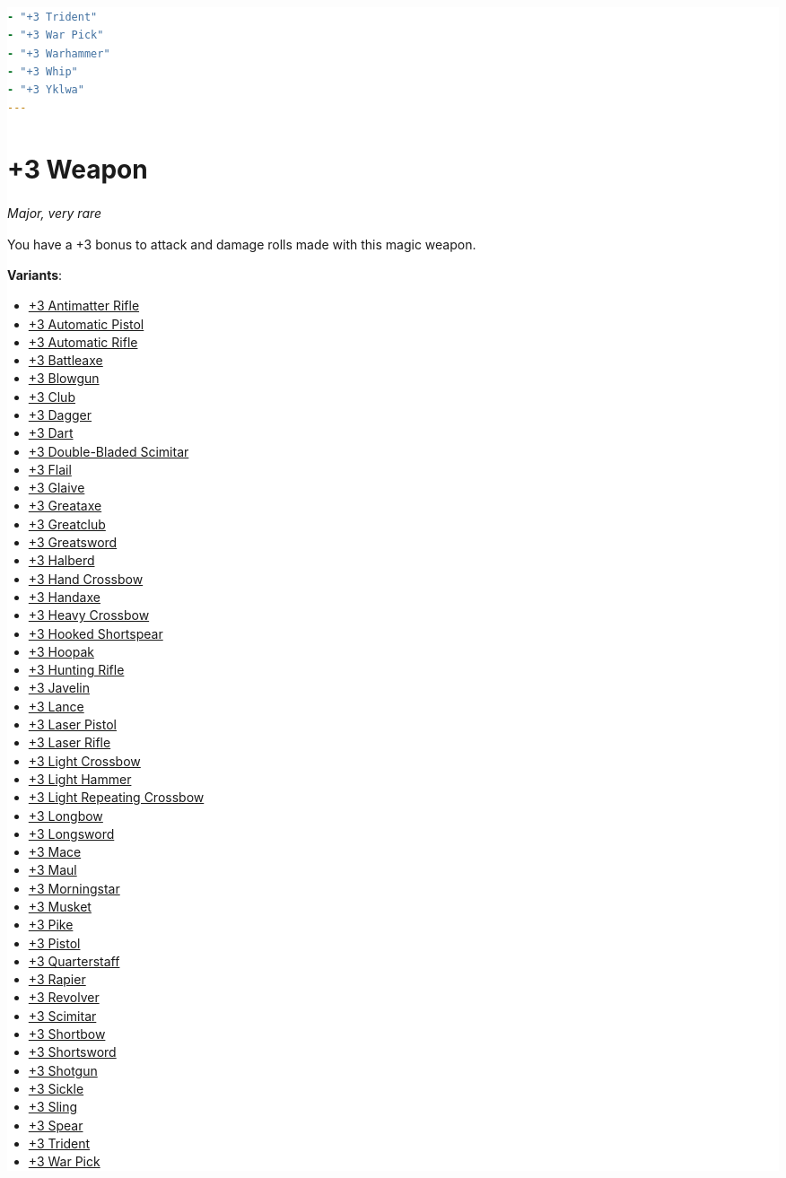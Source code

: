 ```yaml
- "+3 Trident"
- "+3 War Pick"
- "+3 Warhammer"
- "+3 Whip"
- "+3 Yklwa"
---
```

# +3 Weapon
*Major, very rare*  



You have a +3 bonus to attack and damage rolls made with this magic weapon.

**Variants**:
- [+3 Antimatter Rifle](#+3%20Antimatter%20Rifle)
- [+3 Automatic Pistol](#+3%20Automatic%20Pistol)
- [+3 Automatic Rifle](#+3%20Automatic%20Rifle)
- [+3 Battleaxe](#+3%20Battleaxe)
- [+3 Blowgun](#+3%20Blowgun)
- [+3 Club](#+3%20Club)
- [+3 Dagger](#+3%20Dagger)
- [+3 Dart](#+3%20Dart)
- [+3 Double-Bladed Scimitar](#+3%20Double-Bladed%20Scimitar)
- [+3 Flail](#+3%20Flail)
- [+3 Glaive](#+3%20Glaive)
- [+3 Greataxe](#+3%20Greataxe)
- [+3 Greatclub](#+3%20Greatclub)
- [+3 Greatsword](#+3%20Greatsword)
- [+3 Halberd](#+3%20Halberd)
- [+3 Hand Crossbow](#+3%20Hand%20Crossbow)
- [+3 Handaxe](#+3%20Handaxe)
- [+3 Heavy Crossbow](#+3%20Heavy%20Crossbow)
- [+3 Hooked Shortspear](#+3%20Hooked%20Shortspear)
- [+3 Hoopak](#+3%20Hoopak)
- [+3 Hunting Rifle](#+3%20Hunting%20Rifle)
- [+3 Javelin](#+3%20Javelin)
- [+3 Lance](#+3%20Lance)
- [+3 Laser Pistol](#+3%20Laser%20Pistol)
- [+3 Laser Rifle](#+3%20Laser%20Rifle)
- [+3 Light Crossbow](#+3%20Light%20Crossbow)
- [+3 Light Hammer](#+3%20Light%20Hammer)
- [+3 Light Repeating Crossbow](#+3%20Light%20Repeating%20Crossbow)
- [+3 Longbow](#+3%20Longbow)
- [+3 Longsword](#+3%20Longsword)
- [+3 Mace](#+3%20Mace)
- [+3 Maul](#+3%20Maul)
- [+3 Morningstar](#+3%20Morningstar)
- [+3 Musket](#+3%20Musket)
- [+3 Pike](#+3%20Pike)
- [+3 Pistol](#+3%20Pistol)
- [+3 Quarterstaff](#+3%20Quarterstaff)
- [+3 Rapier](#+3%20Rapier)
- [+3 Revolver](#+3%20Revolver)
- [+3 Scimitar](#+3%20Scimitar)
- [+3 Shortbow](#+3%20Shortbow)
- [+3 Shortsword](#+3%20Shortsword)
- [+3 Shotgun](#+3%20Shotgun)
- [+3 Sickle](#+3%20Sickle)
- [+3 Sling](#+3%20Sling)
- [+3 Spear](#+3%20Spear)
- [+3 Trident](#+3%20Trident)
- [+3 War Pick](#+3%20War%20Pick)